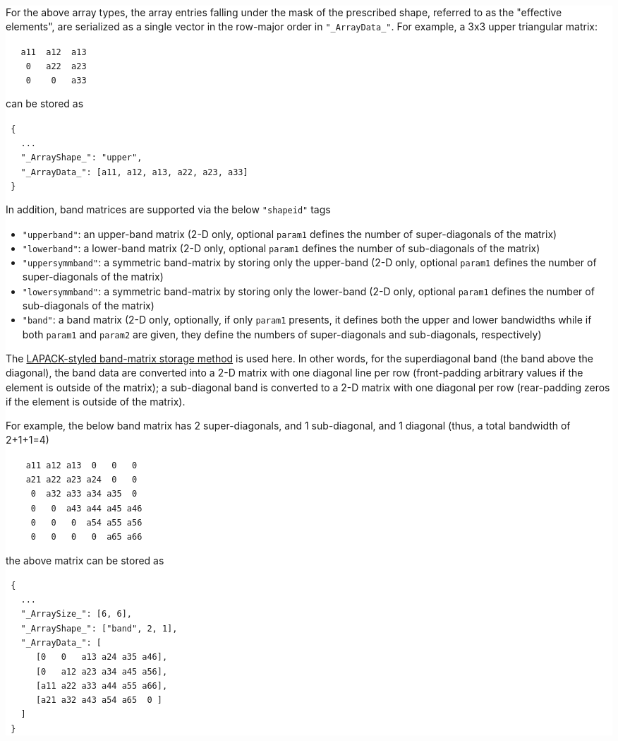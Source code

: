 For the above array types, the array entries falling under the mask of the prescribed shape,
referred to as the "effective elements", are serialized as a single vector in the row-major 
order in `"_ArrayData_"`. For example, a 3x3 upper triangular matrix:
```
   a11  a12  a13
    0   a22  a23
    0    0   a33
```
can be stored as 
```
 {
   ...
   "_ArrayShape_": "upper",
   "_ArrayData_": [a11, a12, a13, a22, a23, a33]
 }
```

In addition, band matrices are supported via the below `"shapeid"` tags

* `"upperband"`: an upper-band matrix (2-D only, optional `param1` defines the 
    number of super-diagonals of the matrix)
* `"lowerband"`: a lower-band matrix (2-D only, optional `param1` defines the 
    number of sub-diagonals of the matrix)
* `"uppersymmband"`: a symmetric band-matrix by storing only the upper-band 
   (2-D only, optional `param1` defines the number of super-diagonals of the matrix)
* `"lowersymmband"`: a symmetric band-matrix by storing only the lower-band 
   (2-D only, optional `param1` defines the number of sub-diagonals of the matrix)
* `"band"`: a band matrix (2-D only, optionally, if only `param1` presents, it defines 
    both the upper and lower bandwidths while  if both `param1` and `param2` are given,
    they define the numbers of super-diagonals and sub-diagonals, respectively)

The [LAPACK-styled band-matrix storage method](https://www.netlib.org/lapack/lug/node124.html) 
is used here. In other words, for the superdiagonal band (the band above the diagonal), 
the band data are converted into a 2-D matrix with one diagonal line per row 
(front-padding arbitrary values if the element is outside of the matrix); a 
sub-diagonal band is converted to a 2-D matrix with one diagonal per row 
(rear-padding zeros if the element is outside of the matrix).

For example, the below band matrix has 2 super-diagonals, and 1 sub-diagonal, 
and 1 diagonal (thus, a total bandwidth of 2+1+1=4)

```
    a11 a12 a13  0   0   0
    a21 a22 a23 a24  0   0
     0  a32 a33 a34 a35  0
     0   0  a43 a44 a45 a46
     0   0   0  a54 a55 a56
     0   0   0   0  a65 a66
```
the above matrix can be stored as

```
 {
   ...
   "_ArraySize_": [6, 6],
   "_ArrayShape_": ["band", 2, 1],
   "_ArrayData_": [
      [0   0   a13 a24 a35 a46],
      [0   a12 a23 a34 a45 a56],
      [a11 a22 a33 a44 a55 a66],
      [a21 a32 a43 a54 a65  0 ]
   ]
 }
```
